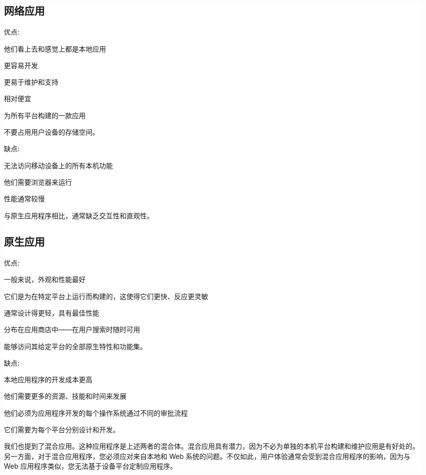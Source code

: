 ## **网络应用**

优点:

他们看上去和感觉上都是本地应用

更容易开发

更易于维护和支持

相对便宜

为所有平台构建的一款应用

不要占用用户设备的存储空间。

缺点:

无法访问移动设备上的所有本机功能

他们需要浏览器来运行

性能通常较慢

与原生应用程序相比，通常缺乏交互性和直观性。

## **原生应用**

优点:

一般来说，外观和性能最好

它们是为在特定平台上运行而构建的，这使得它们更快、反应更灵敏

通常设计得更轻，具有最佳性能

分布在应用商店中——在用户搜索时随时可用

能够访问其给定平台的全部原生特性和功能集。

缺点:

本地应用程序的开发成本更高

他们需要更多的资源、技能和时间来发展

他们必须为应用程序开发的每个操作系统通过不同的审批流程

它们需要为每个平台分别设计和开发。

我们也提到了混合应用。这种应用程序是上述两者的混合体。混合应用具有潜力，因为不必为单独的本机平台构建和维护应用是有好处的。另一方面，对于混合应用程序，您必须应对来自本地和 Web 系统的问题。不仅如此，用户体验通常会受到混合应用程序的影响，因为与 Web 应用程序类似，您无法基于设备平台定制应用程序。
